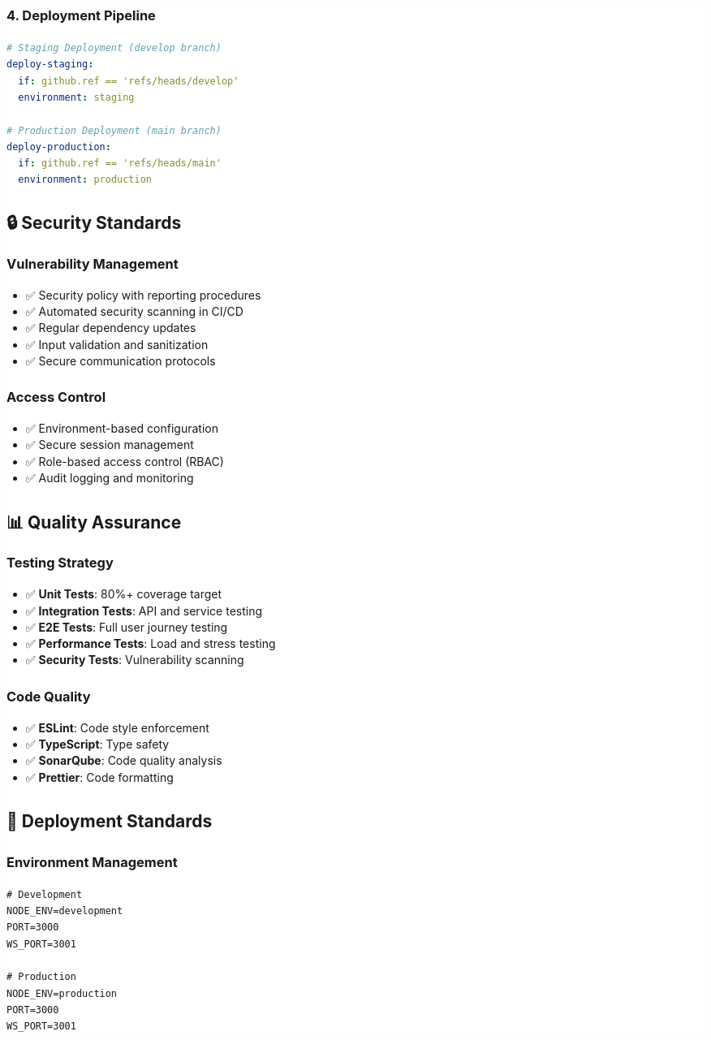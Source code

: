 ### **4. Deployment Pipeline**
```yaml
# Staging Deployment (develop branch)
deploy-staging:
  if: github.ref == 'refs/heads/develop'
  environment: staging

# Production Deployment (main branch)
deploy-production:
  if: github.ref == 'refs/heads/main'
  environment: production
```

## 🔒 Security Standards

### **Vulnerability Management**
- ✅ Security policy with reporting procedures
- ✅ Automated security scanning in CI/CD
- ✅ Regular dependency updates
- ✅ Input validation and sanitization
- ✅ Secure communication protocols

### **Access Control**
- ✅ Environment-based configuration
- ✅ Secure session management
- ✅ Role-based access control (RBAC)
- ✅ Audit logging and monitoring

## 📊 Quality Assurance

### **Testing Strategy**
- ✅ **Unit Tests**: 80%+ coverage target
- ✅ **Integration Tests**: API and service testing
- ✅ **E2E Tests**: Full user journey testing
- ✅ **Performance Tests**: Load and stress testing
- ✅ **Security Tests**: Vulnerability scanning

### **Code Quality**
- ✅ **ESLint**: Code style enforcement
- ✅ **TypeScript**: Type safety
- ✅ **SonarQube**: Code quality analysis
- ✅ **Prettier**: Code formatting

## 🚀 Deployment Standards

### **Environment Management**
```env
# Development
NODE_ENV=development
PORT=3000
WS_PORT=3001

# Production
NODE_ENV=production
PORT=3000
WS_PORT=3001
```
